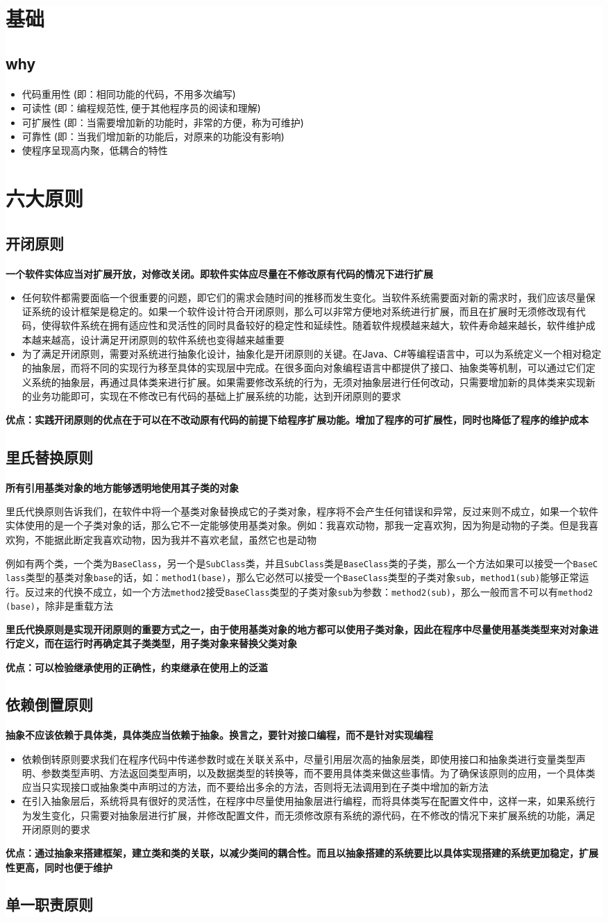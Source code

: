 # 基础

## why

- 代码重用性 (即：相同功能的代码，不用多次编写)
- 可读性 (即：编程规范性, 便于其他程序员的阅读和理解)
- 可扩展性 (即：当需要增加新的功能时，非常的方便，称为可维护)
- 可靠性 (即：当我们增加新的功能后，对原来的功能没有影响)
- 使程序呈现高内聚，低耦合的特性

# 六大原则

## 开闭原则

**一个软件实体应当对扩展开放，对修改关闭。即软件实体应尽量在不修改原有代码的情况下进行扩展**

- 任何软件都需要面临一个很重要的问题，即它们的需求会随时间的推移而发生变化。当软件系统需要面对新的需求时，我们应该尽量保证系统的设计框架是稳定的。如果一个软件设计符合开闭原则，那么可以非常方便地对系统进行扩展，而且在扩展时无须修改现有代码，使得软件系统在拥有适应性和灵活性的同时具备较好的稳定性和延续性。随着软件规模越来越大，软件寿命越来越长，软件维护成本越来越高，设计满足开闭原则的软件系统也变得越来越重要
- 为了满足开闭原则，需要对系统进行抽象化设计，抽象化是开闭原则的关键。在Java、C#等编程语言中，可以为系统定义一个相对稳定的抽象层，而将不同的实现行为移至具体的实现层中完成。在很多面向对象编程语言中都提供了接口、抽象类等机制，可以通过它们定义系统的抽象层，再通过具体类来进行扩展。如果需要修改系统的行为，无须对抽象层进行任何改动，只需要增加新的具体类来实现新的业务功能即可，实现在不修改已有代码的基础上扩展系统的功能，达到开闭原则的要求

**优点：实践开闭原则的优点在于可以在不改动原有代码的前提下给程序扩展功能。增加了程序的可扩展性，同时也降低了程序的维护成本**

## 里氏替换原则

**所有引用基类对象的地方能够透明地使用其子类的对象**

里氏代换原则告诉我们，在软件中将一个基类对象替换成它的子类对象，程序将不会产生任何错误和异常，反过来则不成立，如果一个软件实体使用的是一个子类对象的话，那么它不一定能够使用基类对象。例如：我喜欢动物，那我一定喜欢狗，因为狗是动物的子类。但是我喜欢狗，不能据此断定我喜欢动物，因为我并不喜欢老鼠，虽然它也是动物

例如有两个类，一个类为`BaseClass`，另一个是`SubClass`类，并且`SubClass`类是`BaseClass`类的子类，那么一个方法如果可以接受一个`BaseClass`类型的基类对象`base`的话，如：`method1(base)`，那么它必然可以接受一个`BaseClass`类型的子类对象`sub`，`method1(sub)`能够正常运行。反过来的代换不成立，如一个方法`method2`接受`BaseClass`类型的子类对象`sub`为参数：`method2(sub)`，那么一般而言不可以有`method2(base)`，除非是重载方法

**里氏代换原则是实现开闭原则的重要方式之一，由于使用基类对象的地方都可以使用子类对象，因此在程序中尽量使用基类类型来对对象进行定义，而在运行时再确定其子类类型，用子类对象来替换父类对象**

**优点：可以检验继承使用的正确性，约束继承在使用上的泛滥**

## 依赖倒置原则

**抽象不应该依赖于具体类，具体类应当依赖于抽象。换言之，要针对接口编程，而不是针对实现编程**

- 依赖倒转原则要求我们在程序代码中传递参数时或在关联关系中，尽量引用层次高的抽象层类，即使用接口和抽象类进行变量类型声明、参数类型声明、方法返回类型声明，以及数据类型的转换等，而不要用具体类来做这些事情。为了确保该原则的应用，一个具体类应当只实现接口或抽象类中声明过的方法，而不要给出多余的方法，否则将无法调用到在子类中增加的新方法
- 在引入抽象层后，系统将具有很好的灵活性，在程序中尽量使用抽象层进行编程，而将具体类写在配置文件中，这样一来，如果系统行为发生变化，只需要对抽象层进行扩展，并修改配置文件，而无须修改原有系统的源代码，在不修改的情况下来扩展系统的功能，满足开闭原则的要求

**优点：通过抽象来搭建框架，建立类和类的关联，以减少类间的耦合性。而且以抽象搭建的系统要比以具体实现搭建的系统更加稳定，扩展性更高，同时也便于维护**

## 单一职责原则
